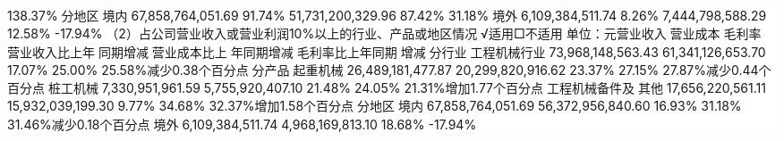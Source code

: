 138.37%
分地区
境内
67,858,764,051.69
91.74%
51,731,200,329.96
87.42%
31.18%
境外
6,109,384,511.74
8.26%
7,444,798,588.29
12.58%
-17.94%
（2）占公司营业收入或营业利润10%以上的行业、产品或地区情况
√适用□不适用
单位：元营业收入
营业成本
毛利率
营业收入比上年
同期增减
营业成本比上
年同期增减
毛利率比上年同期
增减
分行业
工程机械行业
73,968,148,563.43
61,341,126,653.70
17.07%
25.00%
25.58%减少0.38个百分点
分产品
起重机械
26,489,181,477.87
20,299,820,916.62
23.37%
27.15%
27.87%减少0.44个百分点
桩工机械
7,330,951,961.59
5,755,920,407.10
21.48%
24.05%
21.31%增加1.77个百分点
工程机械备件及
其他
17,656,220,561.11
15,932,039,199.30
9.77%
34.68%
32.37%增加1.58个百分点
分地区
境内
67,858,764,051.69
56,372,956,840.60
16.93%
31.18%
31.46%减少0.18个百分点
境外
6,109,384,511.74
4,968,169,813.10
18.68%
-17.94%